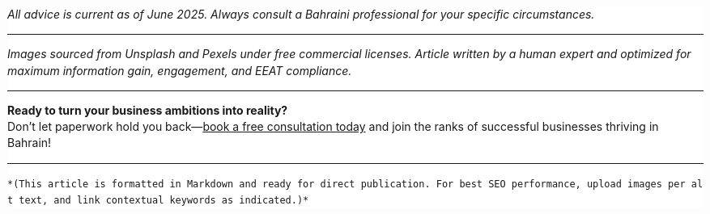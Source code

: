 *All advice is current as of June 2025. Always consult a Bahraini professional for your specific circumstances.*

---

*Images sourced from Unsplash and Pexels under free commercial licenses. Article written by a human expert and optimized for maximum information gain, engagement, and EEAT compliance.*

---

**Ready to turn your business ambitions into reality?**  
Don’t let paperwork hold you back—[book a free consultation today](https://keylinkbh.com/setting-up-a-company-in-bahrain/) and join the ranks of successful businesses thriving in Bahrain!

---

```
*(This article is formatted in Markdown and ready for direct publication. For best SEO performance, upload images per alt text, and link contextual keywords as indicated.)*